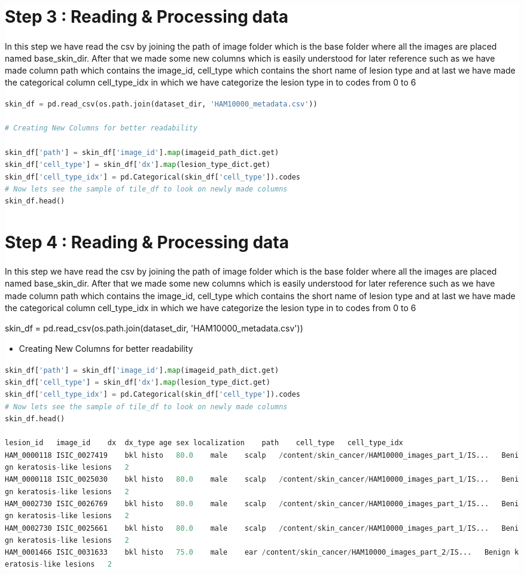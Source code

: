 
# Step 3 : Reading & Processing data
In this step we have read the csv by joining the path of image folder which is the base folder where all the images are placed named base_skin_dir. After that we made some new columns which is easily understood for later reference such as we have made column path which contains the image_id, cell_type which contains the short name of lesion type and at last we have made the categorical column cell_type_idx in which we have categorize the lesion type in to codes from 0 to 6

```python
skin_df = pd.read_csv(os.path.join(dataset_dir, 'HAM10000_metadata.csv'))

# Creating New Columns for better readability

skin_df['path'] = skin_df['image_id'].map(imageid_path_dict.get)
skin_df['cell_type'] = skin_df['dx'].map(lesion_type_dict.get) 
skin_df['cell_type_idx'] = pd.Categorical(skin_df['cell_type']).codes
# Now lets see the sample of tile_df to look on newly made columns
skin_df.head()
```


# Step 4 : Reading & Processing data
In this step we have read the csv by joining the path of image folder which is the base folder where all the images are placed named base_skin_dir. After that we made some new columns which is easily understood for later reference such as we have made column path which contains the image_id, cell_type which contains the short name of lesion type and at last we have made the categorical column cell_type_idx in which we have categorize the lesion type in to codes from 0 to 6

skin_df = pd.read_csv(os.path.join(dataset_dir, 'HAM10000_metadata.csv'))

- Creating New Columns for better readability
```python
skin_df['path'] = skin_df['image_id'].map(imageid_path_dict.get)
skin_df['cell_type'] = skin_df['dx'].map(lesion_type_dict.get) 
skin_df['cell_type_idx'] = pd.Categorical(skin_df['cell_type']).codes
# Now lets see the sample of tile_df to look on newly made columns
skin_df.head()

lesion_id	image_id	dx	dx_type	age	sex	localization	path	cell_type	cell_type_idx
HAM_0000118	ISIC_0027419	bkl	histo	80.0	male	scalp	/content/skin_cancer/HAM10000_images_part_1/IS...	Benign keratosis-like lesions	2
HAM_0000118	ISIC_0025030	bkl	histo	80.0	male	scalp	/content/skin_cancer/HAM10000_images_part_1/IS...	Benign keratosis-like lesions	2
HAM_0002730	ISIC_0026769	bkl	histo	80.0	male	scalp	/content/skin_cancer/HAM10000_images_part_1/IS...	Benign keratosis-like lesions	2
HAM_0002730	ISIC_0025661	bkl	histo	80.0	male	scalp	/content/skin_cancer/HAM10000_images_part_1/IS...	Benign keratosis-like lesions	2
HAM_0001466	ISIC_0031633	bkl	histo	75.0	male	ear	/content/skin_cancer/HAM10000_images_part_2/IS...	Benign keratosis-like lesions	2
```

